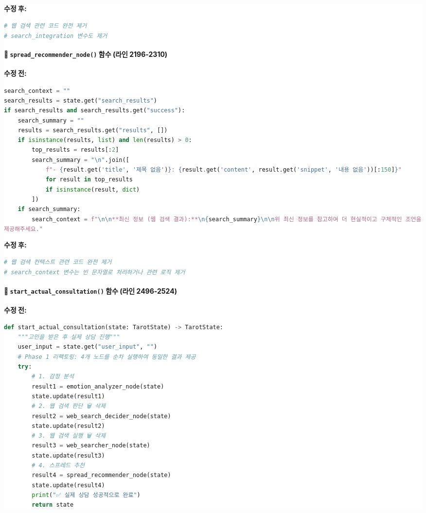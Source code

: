 **수정 후:**
```python
# 웹 검색 관련 코드 완전 제거
# search_integration 변수도 제거
```

#### **🔧 `spread_recommender_node()` 함수 (라인 2196-2310)**

**수정 전:**
```python
search_context = ""
search_results = state.get("search_results")
if search_results and search_results.get("success"):
    search_summary = ""
    results = search_results.get("results", [])
    if isinstance(results, list) and len(results) > 0:
        top_results = results[:2]
        search_summary = "\n".join([
            f"- {result.get('title', '제목 없음')}: {result.get('content', result.get('snippet', '내용 없음'))[:150]}"
            for result in top_results
            if isinstance(result, dict)
        ])
    if search_summary:
        search_context = f"\n\n**최신 정보 (웹 검색 결과):**\n{search_summary}\n\n위 최신 정보를 참고하여 더 현실적이고 구체적인 조언을 제공해주세요."
```

**수정 후:**
```python
# 웹 검색 컨텍스트 관련 코드 완전 제거
# search_context 변수는 빈 문자열로 처리하거나 관련 로직 제거
```

#### **🔧 `start_actual_consultation()` 함수 (라인 2496-2524)**

**수정 전:**
```python
def start_actual_consultation(state: TarotState) -> TarotState:
    """고민을 받은 후 실제 상담 진행"""
    user_input = state.get("user_input", "")
    # Phase 1 리팩토링: 4개 노드를 순차 실행하여 동일한 결과 제공
    try:
        # 1. 감정 분석
        result1 = emotion_analyzer_node(state)
        state.update(result1)
        # 2. 웹 검색 판단 🗑️ 삭제
        result2 = web_search_decider_node(state)
        state.update(result2)
        # 3. 웹 검색 실행 🗑️ 삭제
        result3 = web_searcher_node(state)
        state.update(result3)
        # 4. 스프레드 추천
        result4 = spread_recommender_node(state)
        state.update(result4)
        print("✅ 실제 상담 성공적으로 완료")
        return state
```
